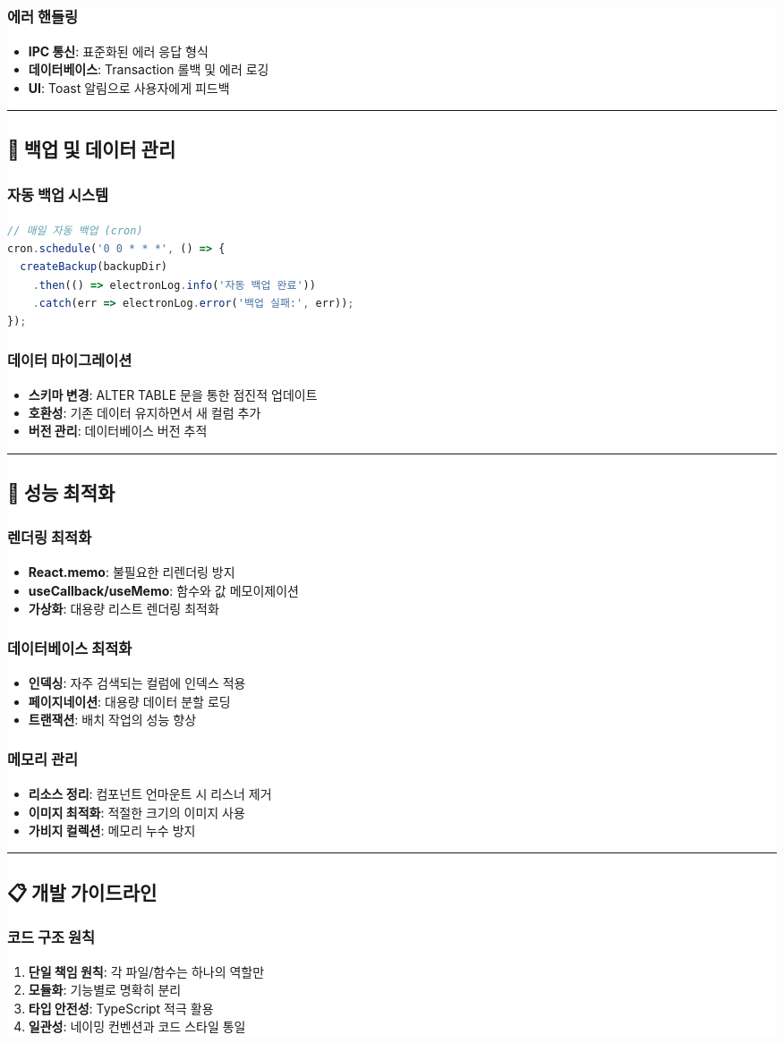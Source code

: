 ### **에러 핸들링**
- **IPC 통신**: 표준화된 에러 응답 형식
- **데이터베이스**: Transaction 롤백 및 에러 로깅
- **UI**: Toast 알림으로 사용자에게 피드백

---

## 🔄 백업 및 데이터 관리

### **자동 백업 시스템**

```typescript
// 매일 자동 백업 (cron)
cron.schedule('0 0 * * *', () => {
  createBackup(backupDir)
    .then(() => electronLog.info('자동 백업 완료'))
    .catch(err => electronLog.error('백업 실패:', err));
});
```

### **데이터 마이그레이션**
- **스키마 변경**: ALTER TABLE 문을 통한 점진적 업데이트
- **호환성**: 기존 데이터 유지하면서 새 컬럼 추가
- **버전 관리**: 데이터베이스 버전 추적

---

## 🚀 성능 최적화

### **렌더링 최적화**
- **React.memo**: 불필요한 리렌더링 방지
- **useCallback/useMemo**: 함수와 값 메모이제이션
- **가상화**: 대용량 리스트 렌더링 최적화

### **데이터베이스 최적화**
- **인덱싱**: 자주 검색되는 컬럼에 인덱스 적용
- **페이지네이션**: 대용량 데이터 분할 로딩
- **트랜잭션**: 배치 작업의 성능 향상

### **메모리 관리**
- **리소스 정리**: 컴포넌트 언마운트 시 리스너 제거
- **이미지 최적화**: 적절한 크기의 이미지 사용
- **가비지 컬렉션**: 메모리 누수 방지

---

## 📋 개발 가이드라인

### **코드 구조 원칙**
1. **단일 책임 원칙**: 각 파일/함수는 하나의 역할만
2. **모듈화**: 기능별로 명확히 분리
3. **타입 안전성**: TypeScript 적극 활용
4. **일관성**: 네이밍 컨벤션과 코드 스타일 통일
